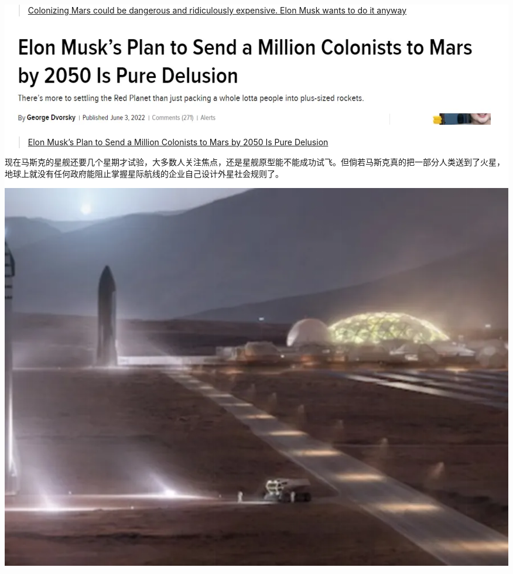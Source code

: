 
> [Colonizing Mars could be dangerous and ridiculously expensive. Elon Musk wants to do it anyway](https://www.cnn.com/2020/09/08/tech/spacex-mars-profit-scn/index.html)

![](/images/btnews/0501_0600/0569/a85ff8af-06b9-4f49-93a5-6cd3cc603973.webp)

> [Elon Musk’s Plan to Send a Million Colonists to Mars by 2050 Is Pure Delusion](https://gizmodo.com/elon-musk-mars-colony-delusion-1848839584)

现在马斯克的星舰还要几个星期才试验，大多数人关注焦点，还是星舰原型能不能成功试飞。但倘若马斯克真的把一部分人类送到了火星，地球上就没有任何政府能阻止掌握星际航线的企业自己设计外星社会规则了。

![](/images/btnews/0501_0600/0569/5a879d2d-c88b-44b1-a0b2-e36c26835f95.webp)
